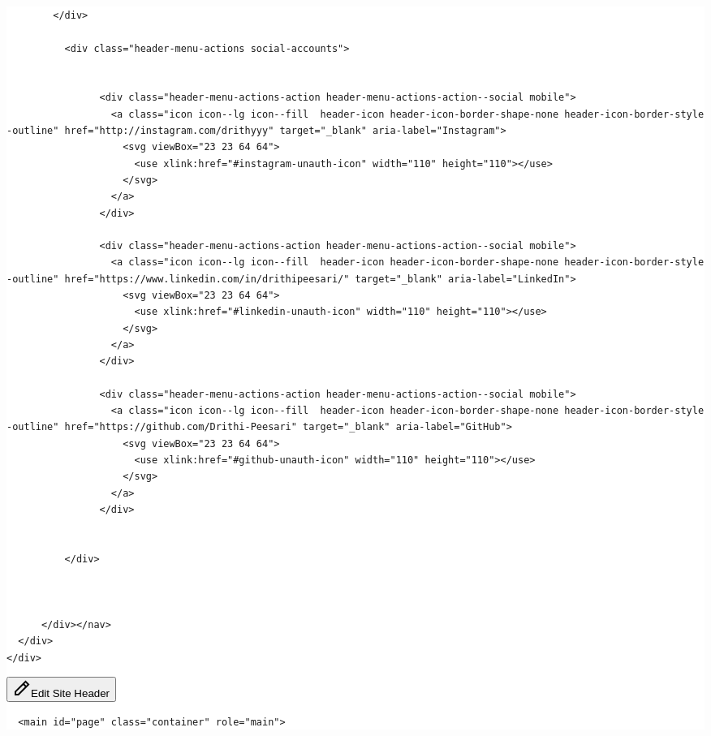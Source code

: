               
                
              
            </div>
            
              <div class="header-menu-actions social-accounts">
                
                  
                    <div class="header-menu-actions-action header-menu-actions-action--social mobile">
                      <a class="icon icon--lg icon--fill  header-icon header-icon-border-shape-none header-icon-border-style-outline" href="http://instagram.com/drithyyy" target="_blank" aria-label="Instagram">
                        <svg viewBox="23 23 64 64">
                          <use xlink:href="#instagram-unauth-icon" width="110" height="110"></use>
                        </svg>
                      </a>
                    </div>
                  
                    <div class="header-menu-actions-action header-menu-actions-action--social mobile">
                      <a class="icon icon--lg icon--fill  header-icon header-icon-border-shape-none header-icon-border-style-outline" href="https://www.linkedin.com/in/drithipeesari/" target="_blank" aria-label="LinkedIn">
                        <svg viewBox="23 23 64 64">
                          <use xlink:href="#linkedin-unauth-icon" width="110" height="110"></use>
                        </svg>
                      </a>
                    </div>
                  
                    <div class="header-menu-actions-action header-menu-actions-action--social mobile">
                      <a class="icon icon--lg icon--fill  header-icon header-icon-border-shape-none header-icon-border-style-outline" href="https://github.com/Drithi-Peesari" target="_blank" aria-label="GitHub">
                        <svg viewBox="23 23 64 64">
                          <use xlink:href="#github-unauth-icon" width="110" height="110"></use>
                        </svg>
                      </a>
                    </div>
                  
                
              </div>
            
            
            
          </div></nav>
      </div>
    </div>
  <div class="header-edit-button-container" style="display: block;"><div class="header-edit-button-wrapper section-toolbar-button-wrapper"><button class="edit-tool-button css-lnq3sw"><div class="css-q1bcfl"><svg color="gray.100" fill="currentColor" height="22" viewBox="0 0 22 22" width="22" xmlns="http://www.w3.org/2000/svg" class="edit-tool-button-icon css-y880pu" sx="[object Object]"><path clip-rule="evenodd" d="M20.5 6.5L7 20H2v-5L15.5 1.5l5 5zm-7.823.651L4 15.828V18h2.172l8.677-8.677-2.172-2.172zm3.586.758L17.672 6.5 15.5 4.328l-1.409 1.41 2.172 2.17z" fill-rule="evenodd"></path></svg><span>Edit Site Header</span></div></button></div></div></header>




      <main id="page" class="container" role="main">
        
          
<article class="sections sqs-layout-dark sqs-frontend-overlay-editor-widget-host-light sqs-frontend-overlay-editor-widget-host header-improvement" id="sections" data-page-sections="663033d4868a260fde125fba" data-edit-button-text="Edit Page" tabindex="0" style="--header-scrim-top-spacing: 140px;">
  